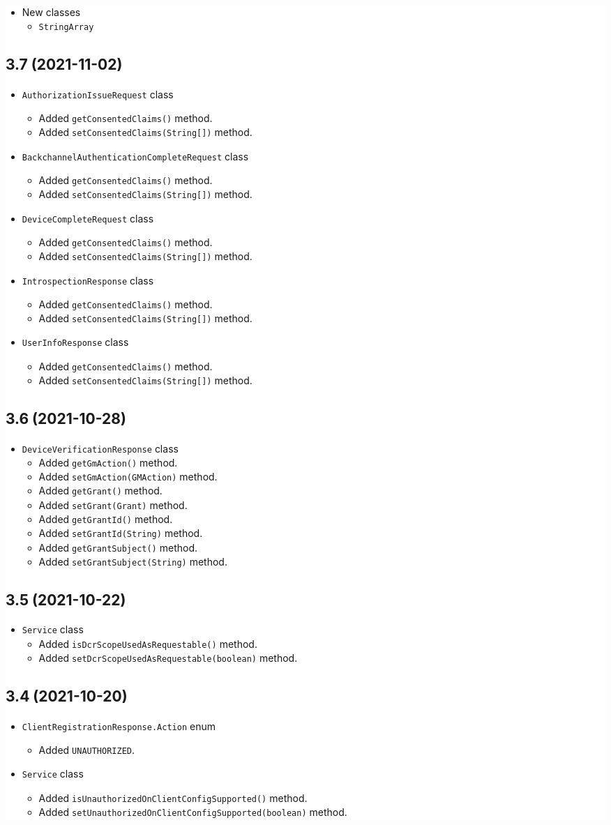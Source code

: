 - New classes
    * `StringArray`


3.7 (2021-11-02)
----------------

- `AuthorizationIssueRequest` class
    * Added `getConsentedClaims()` method.
    * Added `setConsentedClaims(String[])` method.

- `BackchannelAuthenticationCompleteRequest` class
    * Added `getConsentedClaims()` method.
    * Added `setConsentedClaims(String[])` method.

- `DeviceCompleteRequest` class
    * Added `getConsentedClaims()` method.
    * Added `setConsentedClaims(String[])` method.

- `IntrospectionResponse` class
    * Added `getConsentedClaims()` method.
    * Added `setConsentedClaims(String[])` method.

- `UserInfoResponse` class
    * Added `getConsentedClaims()` method.
    * Added `setConsentedClaims(String[])` method.


3.6 (2021-10-28)
----------------

- `DeviceVerificationResponse` class
    * Added `getGmAction()` method.
    * Added `setGmAction(GMAction)` method.
    * Added `getGrant()` method.
    * Added `setGrant(Grant)` method.
    * Added `getGrantId()` method.
    * Added `setGrantId(String)` method.
    * Added `getGrantSubject()` method.
    * Added `setGrantSubject(String)` method.


3.5 (2021-10-22)
----------------

- `Service` class
    * Added `isDcrScopeUsedAsRequestable()` method.
    * Added `setDcrScopeUsedAsRequestable(boolean)` method.


3.4 (2021-10-20)
----------------

- `ClientRegistrationResponse.Action` enum
    * Added `UNAUTHORIZED`.

- `Service` class
    * Added `isUnauthorizedOnClientConfigSupported()` method.
    * Added `setUnauthorizedOnClientConfigSupported(boolean)` method.
